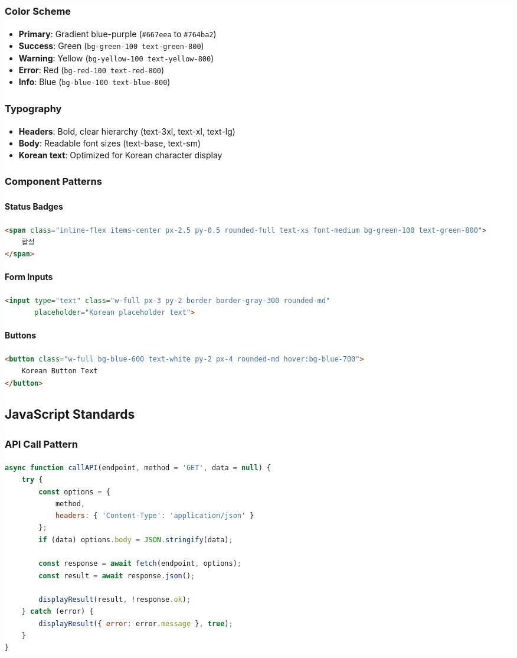 ### Color Scheme
- **Primary**: Gradient blue-purple (`#667eea` to `#764ba2`)
- **Success**: Green (`bg-green-100 text-green-800`)
- **Warning**: Yellow (`bg-yellow-100 text-yellow-800`)
- **Error**: Red (`bg-red-100 text-red-800`)
- **Info**: Blue (`bg-blue-100 text-blue-800`)

### Typography
- **Headers**: Bold, clear hierarchy (text-3xl, text-xl, text-lg)
- **Body**: Readable font sizes (text-base, text-sm)
- **Korean text**: Optimized for Korean character display

### Component Patterns

#### Status Badges
```html
<span class="inline-flex items-center px-2.5 py-0.5 rounded-full text-xs font-medium bg-green-100 text-green-800">
    활성
</span>
```

#### Form Inputs
```html
<input type="text" class="w-full px-3 py-2 border border-gray-300 rounded-md" 
       placeholder="Korean placeholder text">
```

#### Buttons
```html
<button class="w-full bg-blue-600 text-white py-2 px-4 rounded-md hover:bg-blue-700">
    Korean Button Text
</button>
```

## JavaScript Standards

### API Call Pattern
```javascript
async function callAPI(endpoint, method = 'GET', data = null) {
    try {
        const options = {
            method,
            headers: { 'Content-Type': 'application/json' }
        };
        if (data) options.body = JSON.stringify(data);
        
        const response = await fetch(endpoint, options);
        const result = await response.json();
        
        displayResult(result, !response.ok);
    } catch (error) {
        displayResult({ error: error.message }, true);
    }
}
```
